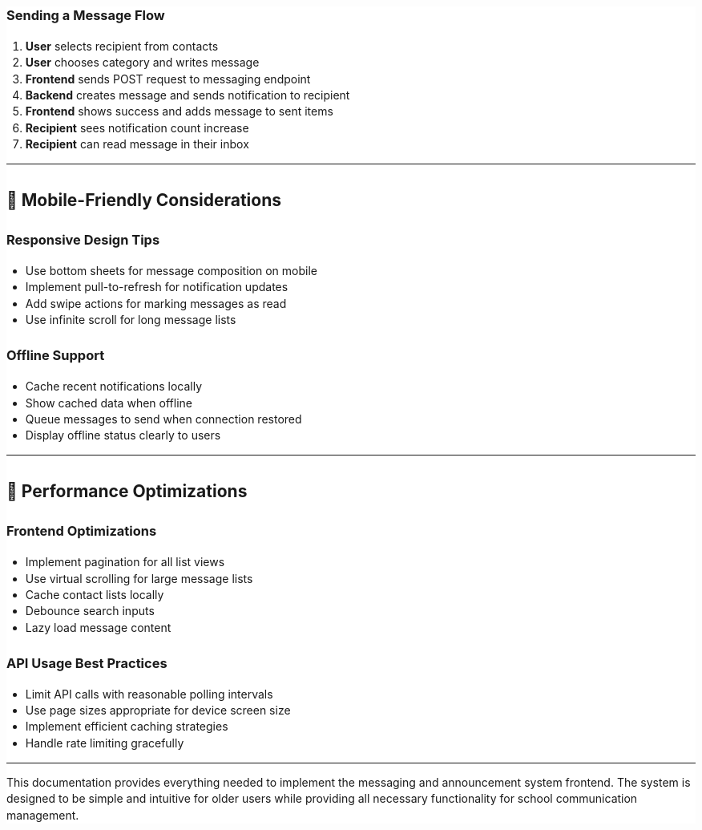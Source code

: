 ### **Sending a Message Flow**

1. **User** selects recipient from contacts
2. **User** chooses category and writes message
3. **Frontend** sends POST request to messaging endpoint
4. **Backend** creates message and sends notification to recipient
5. **Frontend** shows success and adds message to sent items
6. **Recipient** sees notification count increase
7. **Recipient** can read message in their inbox

---

## 📱 Mobile-Friendly Considerations

### **Responsive Design Tips**
- Use bottom sheets for message composition on mobile
- Implement pull-to-refresh for notification updates
- Add swipe actions for marking messages as read
- Use infinite scroll for long message lists

### **Offline Support**
- Cache recent notifications locally
- Show cached data when offline
- Queue messages to send when connection restored
- Display offline status clearly to users

---

## 🚀 Performance Optimizations

### **Frontend Optimizations**
- Implement pagination for all list views
- Use virtual scrolling for large message lists
- Cache contact lists locally
- Debounce search inputs
- Lazy load message content

### **API Usage Best Practices**
- Limit API calls with reasonable polling intervals
- Use page sizes appropriate for device screen size
- Implement efficient caching strategies
- Handle rate limiting gracefully

---

This documentation provides everything needed to implement the messaging and announcement system frontend. The system is designed to be simple and intuitive for older users while providing all necessary functionality for school communication management. 